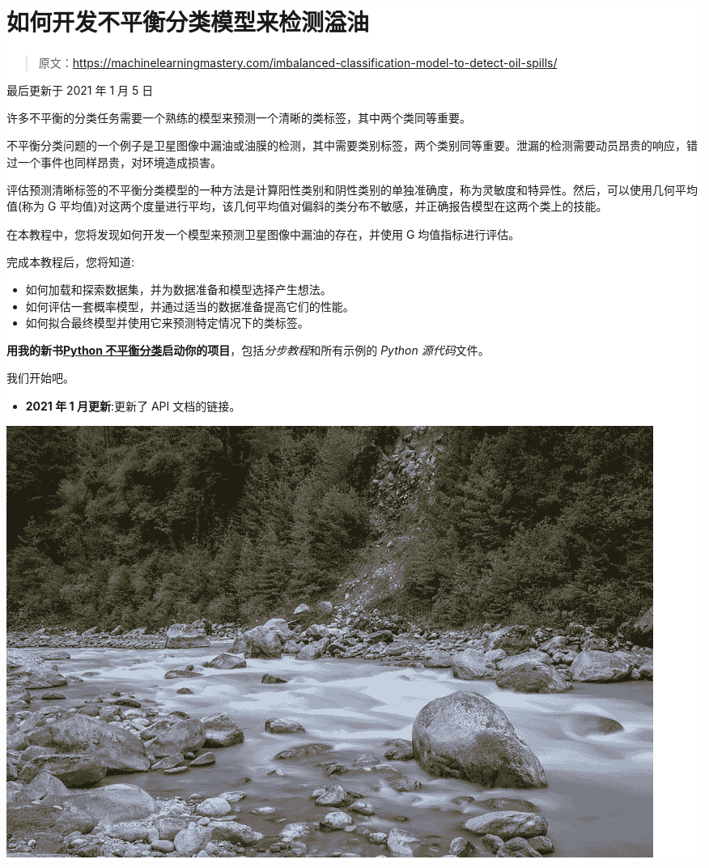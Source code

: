 # 如何开发不平衡分类模型来检测溢油

> 原文：<https://machinelearningmastery.com/imbalanced-classification-model-to-detect-oil-spills/>

最后更新于 2021 年 1 月 5 日

许多不平衡的分类任务需要一个熟练的模型来预测一个清晰的类标签，其中两个类同等重要。

不平衡分类问题的一个例子是卫星图像中漏油或油膜的检测，其中需要类别标签，两个类别同等重要。泄漏的检测需要动员昂贵的响应，错过一个事件也同样昂贵，对环境造成损害。

评估预测清晰标签的不平衡分类模型的一种方法是计算阳性类别和阴性类别的单独准确度，称为灵敏度和特异性。然后，可以使用几何平均值(称为 G 平均值)对这两个度量进行平均，该几何平均值对偏斜的类分布不敏感，并正确报告模型在这两个类上的技能。

在本教程中，您将发现如何开发一个模型来预测卫星图像中漏油的存在，并使用 G 均值指标进行评估。

完成本教程后，您将知道:

*   如何加载和探索数据集，并为数据准备和模型选择产生想法。
*   如何评估一套概率模型，并通过适当的数据准备提高它们的性能。
*   如何拟合最终模型并使用它来预测特定情况下的类标签。

**用我的新书[Python 不平衡分类](https://machinelearningmastery.com/imbalanced-classification-with-python/)启动你的项目**，包括*分步教程*和所有示例的 *Python 源代码*文件。

我们开始吧。

*   **2021 年 1 月更新**:更新了 API 文档的链接。

![Develop an Imbalanced Classification Model to Detect Oil Spills](img/0bccb42d37725e082cc90283bfa962c4.png)
